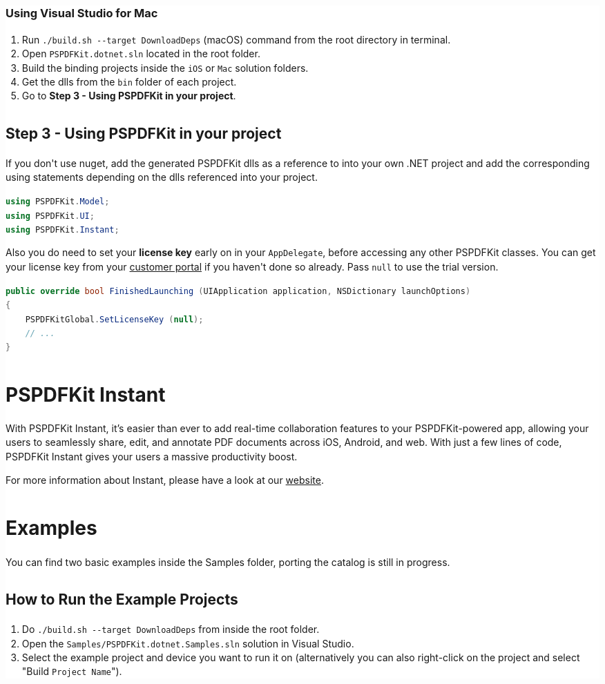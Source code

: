 ### Using Visual Studio for Mac

1. Run `./build.sh --target DownloadDeps` (macOS) command from the root directory in terminal.
2. Open `PSPDFKit.dotnet.sln` located in the root folder.
2. Build the binding projects inside the `iOS` or `Mac` solution folders.
3. Get the dlls from the `bin` folder of each project.
4. Go to **Step 3 - Using PSPDFKit in your project**.

## Step 3 - Using PSPDFKit in your project

If you don't use nuget, add the generated PSPDFKit dlls as a reference to into your own .NET project and add the corresponding using statements depending on the dlls referenced into your project.

```csharp
using PSPDFKit.Model;
using PSPDFKit.UI;
using PSPDFKit.Instant;
```

Also you do need to set your **license key** early on in your `AppDelegate`, before accessing any other PSPDFKit classes. You can get your license key from your [customer portal](https://customers.pspdfkit.com/) if you haven't done so already. Pass `null` to use the trial version.

```csharp
public override bool FinishedLaunching (UIApplication application, NSDictionary launchOptions)
{
	PSPDFKitGlobal.SetLicenseKey (null);
	// ...
}
```

# PSPDFKit Instant

With PSPDFKit Instant, it’s easier than ever to add real-time collaboration features to your PSPDFKit-powered app, allowing your users to seamlessly share, edit, and annotate PDF documents across iOS, Android, and web. With just a few lines of code, PSPDFKit Instant gives your users a massive productivity boost.

For more information about Instant, please have a look at our [website](https://pspdfkit.com/instant/).

# Examples

You can find two basic examples inside the Samples folder, porting the catalog is still in progress.

## How to Run the Example Projects

1. Do `./build.sh --target DownloadDeps` from inside the root folder.
2. Open the `Samples/PSPDFKit.dotnet.Samples.sln` solution in Visual Studio.
3. Select the example project and device you want to run it on (alternatively you can also right-click on the project and select "Build `Project Name`").

